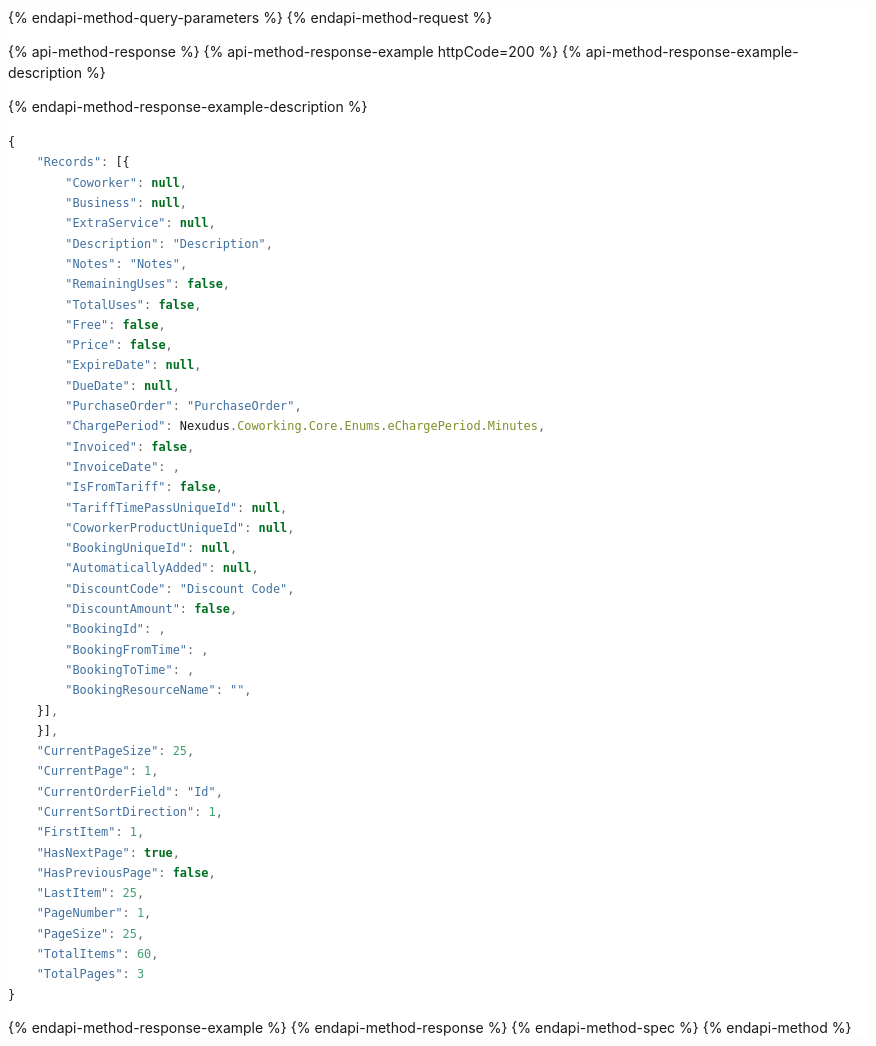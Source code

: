{% endapi-method-query-parameters %}
{% endapi-method-request %}

{% api-method-response %}
{% api-method-response-example httpCode=200 %}
{% api-method-response-example-description %}

{% endapi-method-response-example-description %}

```javascript
{
    "Records": [{
        "Coworker": null,
        "Business": null,
        "ExtraService": null,
        "Description": "Description",
        "Notes": "Notes",
        "RemainingUses": false,
        "TotalUses": false,
        "Free": false,
        "Price": false,
        "ExpireDate": null,
        "DueDate": null,
        "PurchaseOrder": "PurchaseOrder",
        "ChargePeriod": Nexudus.Coworking.Core.Enums.eChargePeriod.Minutes,
        "Invoiced": false,
        "InvoiceDate": ,
        "IsFromTariff": false,
        "TariffTimePassUniqueId": null,
        "CoworkerProductUniqueId": null,
        "BookingUniqueId": null,
        "AutomaticallyAdded": null,
        "DiscountCode": "Discount Code",
        "DiscountAmount": false,
        "BookingId": ,
        "BookingFromTime": ,
        "BookingToTime": ,
        "BookingResourceName": "",
    }],
    }],
    "CurrentPageSize": 25,
    "CurrentPage": 1,
    "CurrentOrderField": "Id",
    "CurrentSortDirection": 1,
    "FirstItem": 1,
    "HasNextPage": true,
    "HasPreviousPage": false,
    "LastItem": 25,
    "PageNumber": 1,
    "PageSize": 25,
    "TotalItems": 60,
    "TotalPages": 3
}
```
{% endapi-method-response-example %}
{% endapi-method-response %}
{% endapi-method-spec %}
{% endapi-method %}
